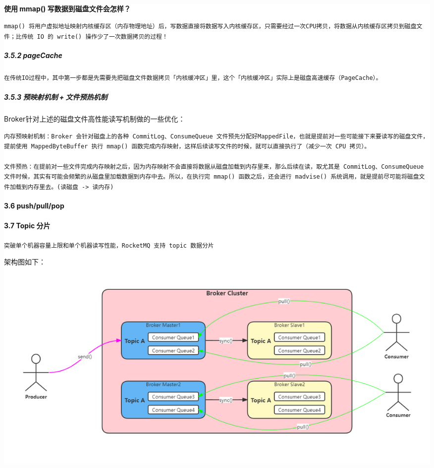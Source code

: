 **使用 mmap() 写数据到磁盘文件会怎样？**

```
mmap() 将用户虚拟地址映射内核缓存区（内存物理地址）后，写数据直接将数据写入内核缓存区，只需要经过一次CPU拷贝，将数据从内核缓存区拷贝到磁盘文件；比传统 IO 的 write() 操作少了一次数据拷贝的过程！
```

##### 3.5.2 pageCache

```
在传统IO过程中，其中第一步都是先需要先把磁盘文件数据拷贝「内核缓冲区」里，这个「内核缓冲区」实际上是磁盘高速缓存（PageCache）。
```

##### 3.5.3 预映射机制 + 文件预热机制

Broker针对上述的磁盘文件高性能读写机制做的一些优化：

```
内存预映射机制：Broker 会针对磁盘上的各种 CommitLog、ConsumeQueue 文件预先分配好MappedFile，也就是提前对一些可能接下来要读写的磁盘文件，提前使用 MappedByteBuffer 执行 mmap() 函数完成内存映射，这样后续读写文件的时候，就可以直接执行了（减少一次 CPU 拷贝）。

文件预热：在提前对一些文件完成内存映射之后，因为内存映射不会直接将数据从磁盘加载到内存里来，那么后续在读，取尤其是 CommitLog、ConsumeQueue 文件时候，其实有可能会频繁的从磁盘里加载数据到内存中去。所以，在执行完 mmap() 函数之后，还会进行 madvise() 系统调用，就是提前尽可能将磁盘文件加载到内存里去。(读磁盘 -> 读内存)
```

#### 3.6 push/pull/pop

#### 3.7 Topic 分片

```
突破单个机器容量上限和单个机器读写性能，RocketMQ 支持 topic 数据分片
```

架构图如下：

![](图片/Topic分片.png)
